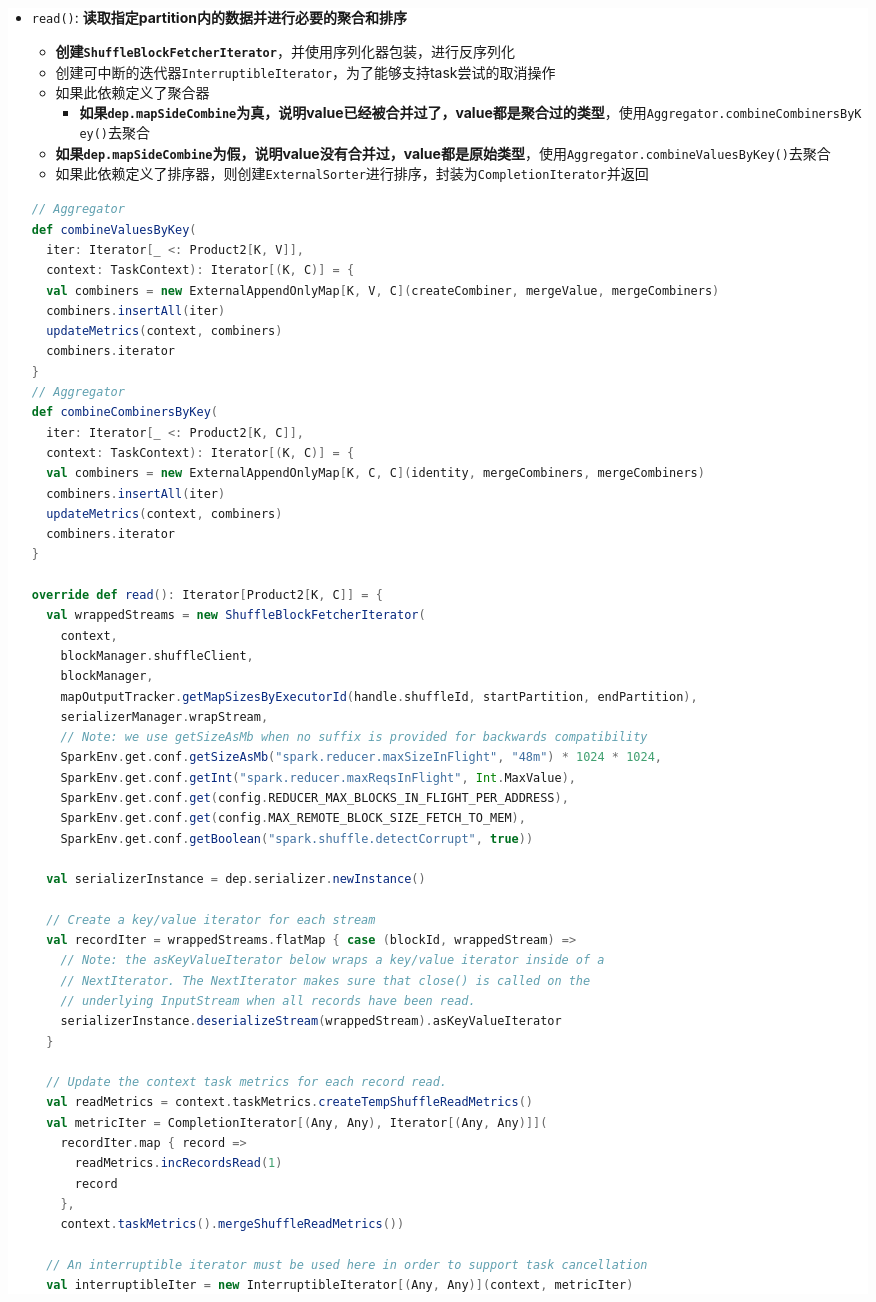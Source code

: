 - `read()`: **读取指定partition内的数据并进行必要的聚合和排序**

  - **创建`ShuffleBlockFetcherIterator`**，并使用序列化器包装，进行反序列化
  - 创建可中断的迭代器`InterruptibleIterator`，为了能够支持task尝试的取消操作
  - 如果此依赖定义了聚合器
    - **如果`dep.mapSideCombine`为真，说明value已经被合并过了，value都是聚合过的类型**，使用`Aggregator.combineCombinersByKey()`去聚合
  - **如果`dep.mapSideCombine`为假，说明value没有合并过，value都是原始类型**，使用`Aggregator.combineValuesByKey()`去聚合
  - 如果此依赖定义了排序器，则创建`ExternalSorter`进行排序，封装为`CompletionIterator`并返回
  
  ```scala
  // Aggregator
  def combineValuesByKey(
    iter: Iterator[_ <: Product2[K, V]],
    context: TaskContext): Iterator[(K, C)] = {
    val combiners = new ExternalAppendOnlyMap[K, V, C](createCombiner, mergeValue, mergeCombiners)
    combiners.insertAll(iter)
    updateMetrics(context, combiners)
    combiners.iterator
  }
  // Aggregator
  def combineCombinersByKey(
    iter: Iterator[_ <: Product2[K, C]],
    context: TaskContext): Iterator[(K, C)] = {
    val combiners = new ExternalAppendOnlyMap[K, C, C](identity, mergeCombiners, mergeCombiners)
    combiners.insertAll(iter)
    updateMetrics(context, combiners)
    combiners.iterator
  }
  
  override def read(): Iterator[Product2[K, C]] = {
    val wrappedStreams = new ShuffleBlockFetcherIterator(
      context,
      blockManager.shuffleClient,
      blockManager,
      mapOutputTracker.getMapSizesByExecutorId(handle.shuffleId, startPartition, endPartition),
      serializerManager.wrapStream,
      // Note: we use getSizeAsMb when no suffix is provided for backwards compatibility
      SparkEnv.get.conf.getSizeAsMb("spark.reducer.maxSizeInFlight", "48m") * 1024 * 1024,
      SparkEnv.get.conf.getInt("spark.reducer.maxReqsInFlight", Int.MaxValue),
      SparkEnv.get.conf.get(config.REDUCER_MAX_BLOCKS_IN_FLIGHT_PER_ADDRESS),
      SparkEnv.get.conf.get(config.MAX_REMOTE_BLOCK_SIZE_FETCH_TO_MEM),
      SparkEnv.get.conf.getBoolean("spark.shuffle.detectCorrupt", true))
  
    val serializerInstance = dep.serializer.newInstance()
  
    // Create a key/value iterator for each stream
    val recordIter = wrappedStreams.flatMap { case (blockId, wrappedStream) =>
      // Note: the asKeyValueIterator below wraps a key/value iterator inside of a
      // NextIterator. The NextIterator makes sure that close() is called on the
      // underlying InputStream when all records have been read.
      serializerInstance.deserializeStream(wrappedStream).asKeyValueIterator
    }
  
    // Update the context task metrics for each record read.
    val readMetrics = context.taskMetrics.createTempShuffleReadMetrics()
    val metricIter = CompletionIterator[(Any, Any), Iterator[(Any, Any)]](
      recordIter.map { record =>
        readMetrics.incRecordsRead(1)
        record
      },
      context.taskMetrics().mergeShuffleReadMetrics())
  
    // An interruptible iterator must be used here in order to support task cancellation
    val interruptibleIter = new InterruptibleIterator[(Any, Any)](context, metricIter)
  ```